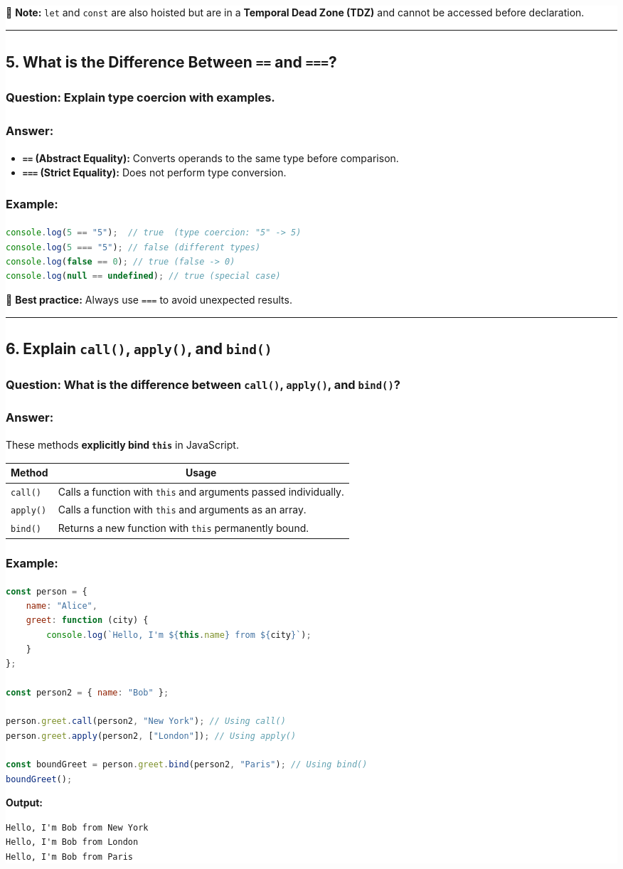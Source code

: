🔹 **Note:** `let` and `const` are also hoisted but are in a **Temporal Dead Zone (TDZ)** and cannot be accessed before declaration.

---

## **5. What is the Difference Between `==` and `===`?**

### **Question:** Explain type coercion with examples.

### **Answer:**  
- **`==` (Abstract Equality):** Converts operands to the same type before comparison.  
- **`===` (Strict Equality):** Does not perform type conversion.

### **Example:**
```js
console.log(5 == "5");  // true  (type coercion: "5" -> 5)
console.log(5 === "5"); // false (different types)
console.log(false == 0); // true (false -> 0)
console.log(null == undefined); // true (special case)
```
🔹 **Best practice:** Always use `===` to avoid unexpected results.

---

## **6. Explain `call()`, `apply()`, and `bind()`**

### **Question:** What is the difference between `call()`, `apply()`, and `bind()`?

### **Answer:**  
These methods **explicitly bind `this`** in JavaScript.

| Method  | Usage |
|---------|-------|
| `call()`  | Calls a function with `this` and arguments passed individually. |
| `apply()` | Calls a function with `this` and arguments as an array. |
| `bind()`  | Returns a new function with `this` permanently bound. |

### **Example:**
```js
const person = {
    name: "Alice",
    greet: function (city) {
        console.log(`Hello, I'm ${this.name} from ${city}`);
    }
};

const person2 = { name: "Bob" };

person.greet.call(person2, "New York"); // Using call()
person.greet.apply(person2, ["London"]); // Using apply()

const boundGreet = person.greet.bind(person2, "Paris"); // Using bind()
boundGreet();
```
**Output:**
```
Hello, I'm Bob from New York
Hello, I'm Bob from London
Hello, I'm Bob from Paris
```